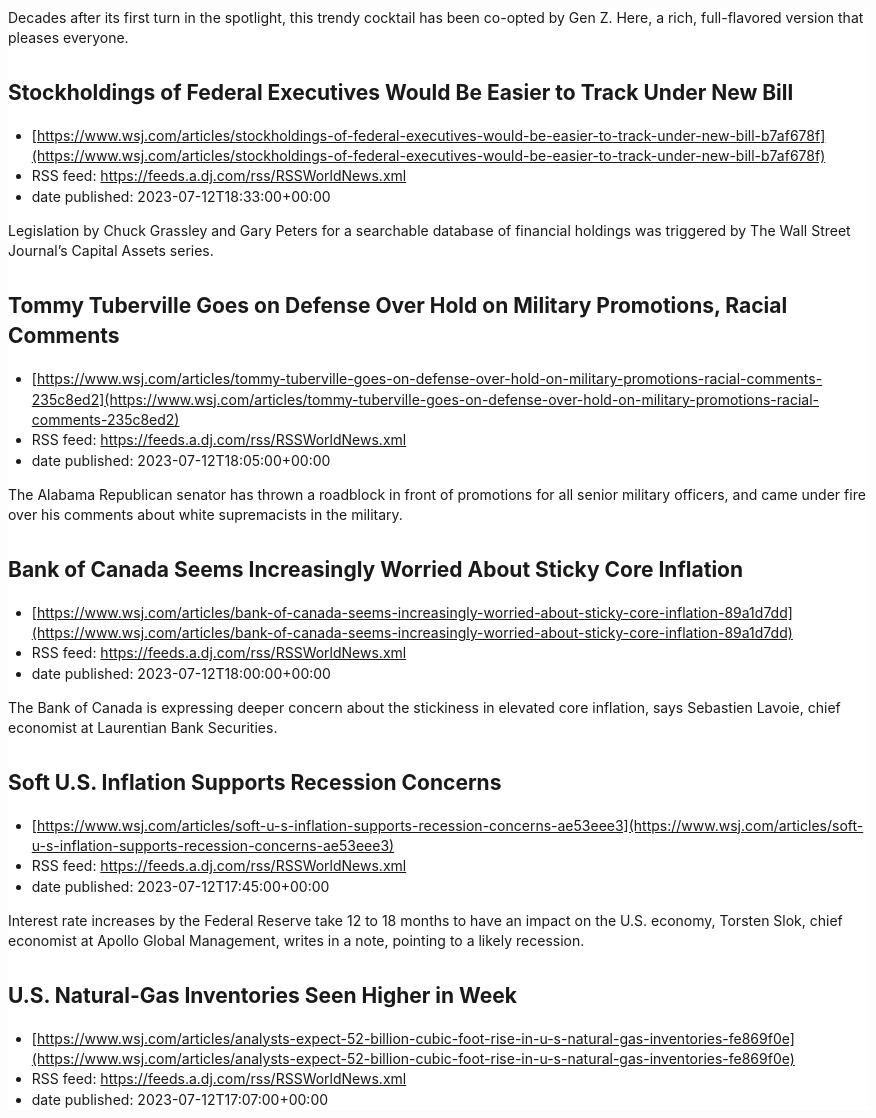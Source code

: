 Decades after its first turn in the spotlight, this trendy cocktail has been co-opted by Gen Z. Here, a rich, full-flavored version that pleases everyone.

## Stockholdings of Federal Executives Would Be Easier to Track Under New Bill
 - [https://www.wsj.com/articles/stockholdings-of-federal-executives-would-be-easier-to-track-under-new-bill-b7af678f](https://www.wsj.com/articles/stockholdings-of-federal-executives-would-be-easier-to-track-under-new-bill-b7af678f)
 - RSS feed: https://feeds.a.dj.com/rss/RSSWorldNews.xml
 - date published: 2023-07-12T18:33:00+00:00

Legislation by Chuck Grassley and Gary Peters for a searchable database of financial holdings was triggered by The Wall Street Journal’s Capital Assets series.

## Tommy Tuberville Goes on Defense Over Hold on Military Promotions, Racial Comments
 - [https://www.wsj.com/articles/tommy-tuberville-goes-on-defense-over-hold-on-military-promotions-racial-comments-235c8ed2](https://www.wsj.com/articles/tommy-tuberville-goes-on-defense-over-hold-on-military-promotions-racial-comments-235c8ed2)
 - RSS feed: https://feeds.a.dj.com/rss/RSSWorldNews.xml
 - date published: 2023-07-12T18:05:00+00:00

The Alabama Republican senator has thrown a roadblock in front of promotions for all senior military officers, and came under fire over his comments about white supremacists in the military.

## Bank of Canada Seems Increasingly Worried About Sticky Core Inflation
 - [https://www.wsj.com/articles/bank-of-canada-seems-increasingly-worried-about-sticky-core-inflation-89a1d7dd](https://www.wsj.com/articles/bank-of-canada-seems-increasingly-worried-about-sticky-core-inflation-89a1d7dd)
 - RSS feed: https://feeds.a.dj.com/rss/RSSWorldNews.xml
 - date published: 2023-07-12T18:00:00+00:00

The Bank of Canada is expressing deeper concern about the stickiness in elevated core inflation, says Sebastien Lavoie, chief economist at Laurentian Bank Securities.

## Soft U.S. Inflation Supports Recession Concerns
 - [https://www.wsj.com/articles/soft-u-s-inflation-supports-recession-concerns-ae53eee3](https://www.wsj.com/articles/soft-u-s-inflation-supports-recession-concerns-ae53eee3)
 - RSS feed: https://feeds.a.dj.com/rss/RSSWorldNews.xml
 - date published: 2023-07-12T17:45:00+00:00

Interest rate increases by the Federal Reserve take 12 to 18 months to have an impact on the U.S. economy, Torsten Slok, chief economist at Apollo Global Management, writes in a note, pointing to a likely recession.

## U.S. Natural-Gas Inventories Seen Higher in Week
 - [https://www.wsj.com/articles/analysts-expect-52-billion-cubic-foot-rise-in-u-s-natural-gas-inventories-fe869f0e](https://www.wsj.com/articles/analysts-expect-52-billion-cubic-foot-rise-in-u-s-natural-gas-inventories-fe869f0e)
 - RSS feed: https://feeds.a.dj.com/rss/RSSWorldNews.xml
 - date published: 2023-07-12T17:07:00+00:00
